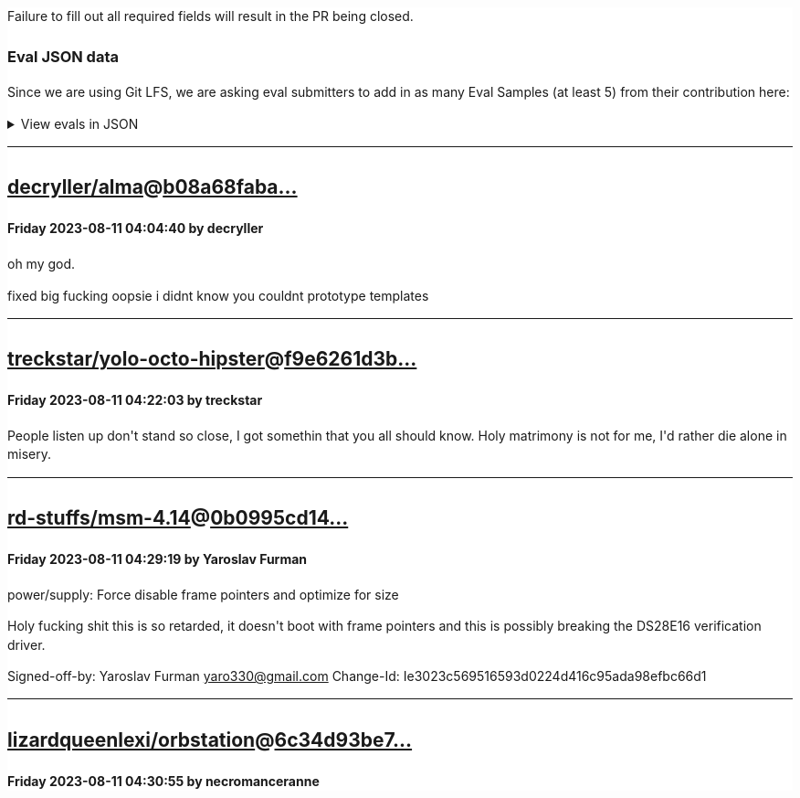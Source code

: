 Failure to fill out all required fields will result in the PR being
closed.

### Eval JSON data

Since we are using Git LFS, we are asking eval submitters to add in as
many Eval Samples (at least 5) from their contribution here:

<details><summary>View evals in JSON</summary></details>

---
## [decryller/alma](https://github.com/decryller/alma)@[b08a68faba...](https://github.com/decryller/alma/commit/b08a68faba2e93b81c2572e151232afa60c13f42)
#### Friday 2023-08-11 04:04:40 by decryller

oh my god.

fixed big fucking oopsie i didnt know you couldnt prototype templates

---
## [treckstar/yolo-octo-hipster](https://github.com/treckstar/yolo-octo-hipster)@[f9e6261d3b...](https://github.com/treckstar/yolo-octo-hipster/commit/f9e6261d3b47ba5810c636dca73e2b7d38f76adf)
#### Friday 2023-08-11 04:22:03 by treckstar

People listen up don't stand so close, I got somethin that you all should know. Holy matrimony is not for me, I'd rather die alone in misery.

---
## [rd-stuffs/msm-4.14](https://github.com/rd-stuffs/msm-4.14)@[0b0995cd14...](https://github.com/rd-stuffs/msm-4.14/commit/0b0995cd143d38d54be2988d074caa8a62fc06fb)
#### Friday 2023-08-11 04:29:19 by Yaroslav Furman

power/supply: Force disable frame pointers and optimize for size

Holy fucking shit this is so retarded, it doesn't boot with frame pointers
and this is possibly breaking the DS28E16 verification driver.

Signed-off-by: Yaroslav Furman <yaro330@gmail.com>
Change-Id: Ie3023c569516593d0224d416c95ada98efbc66d1

---
## [lizardqueenlexi/orbstation](https://github.com/lizardqueenlexi/orbstation)@[6c34d93be7...](https://github.com/lizardqueenlexi/orbstation/commit/6c34d93be715012943626d0f812e99f730a536ef)
#### Friday 2023-08-11 04:30:55 by necromanceranne
